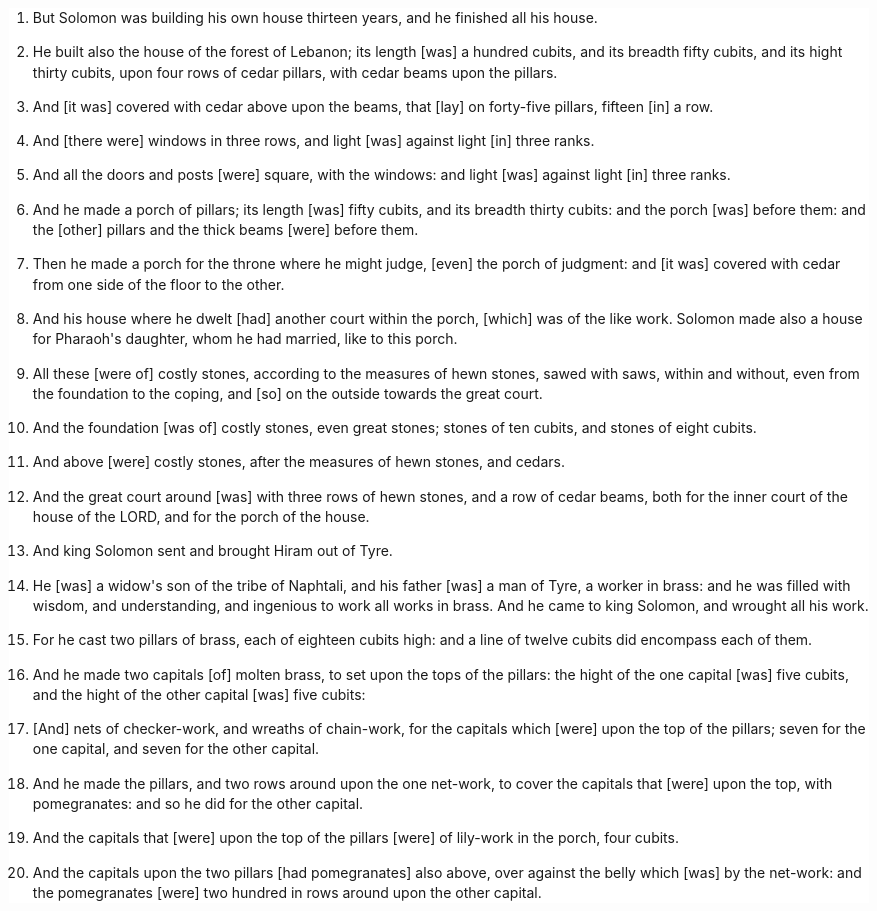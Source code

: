 1. But Solomon was building his own house thirteen years, and he finished all his house.

2. He built also the house of the forest of Lebanon; its length [was] a hundred cubits, and its breadth fifty cubits, and its hight thirty cubits, upon four rows of cedar pillars, with cedar beams upon the pillars.

3. And [it was] covered with cedar above upon the beams, that [lay] on forty-five pillars, fifteen [in] a row.

4. And [there were] windows in three rows, and light [was] against light [in] three ranks.

5. And all the doors and posts [were] square, with the windows: and light [was] against light [in] three ranks.

6. And he made a porch of pillars; its length [was] fifty cubits, and its breadth thirty cubits: and the porch [was] before them: and the [other] pillars and the thick beams [were] before them.

7. Then he made a porch for the throne where he might judge, [even] the porch of judgment: and [it was] covered with cedar from one side of the floor to the other.

8. And his house where he dwelt [had] another court within the porch, [which] was of the like work. Solomon made also a house for Pharaoh's daughter, whom he had married, like to this porch.

9. All these [were of] costly stones, according to the measures of hewn stones, sawed with saws, within and without, even from the foundation to the coping, and [so] on the outside towards the great court.

10. And the foundation [was of] costly stones, even great stones; stones of ten cubits, and stones of eight cubits.

11. And above [were] costly stones, after the measures of hewn stones, and cedars.

12. And the great court around [was] with three rows of hewn stones, and a row of cedar beams, both for the inner court of the house of the LORD, and for the porch of the house.

13. And king Solomon sent and brought Hiram out of Tyre.

14. He [was] a widow's son of the tribe of Naphtali, and his father [was] a man of Tyre, a worker in brass: and he was filled with wisdom, and understanding, and ingenious to work all works in brass. And he came to king Solomon, and wrought all his work.

15. For he cast two pillars of brass, each of eighteen cubits high: and a line of twelve cubits did encompass each of them.

16. And he made two capitals [of] molten brass, to set upon the tops of the pillars: the hight of the one capital [was] five cubits, and the hight of the other capital [was] five cubits:

17. [And] nets of checker-work, and wreaths of chain-work, for the capitals which [were] upon the top of the pillars; seven for the one capital, and seven for the other capital.

18. And he made the pillars, and two rows around upon the one net-work, to cover the capitals that [were] upon the top, with pomegranates: and so he did for the other capital.

19. And the capitals that [were] upon the top of the pillars [were] of lily-work in the porch, four cubits.

20. And the capitals upon the two pillars [had pomegranates] also above, over against the belly which [was] by the net-work: and the pomegranates [were] two hundred in rows around upon the other capital.
